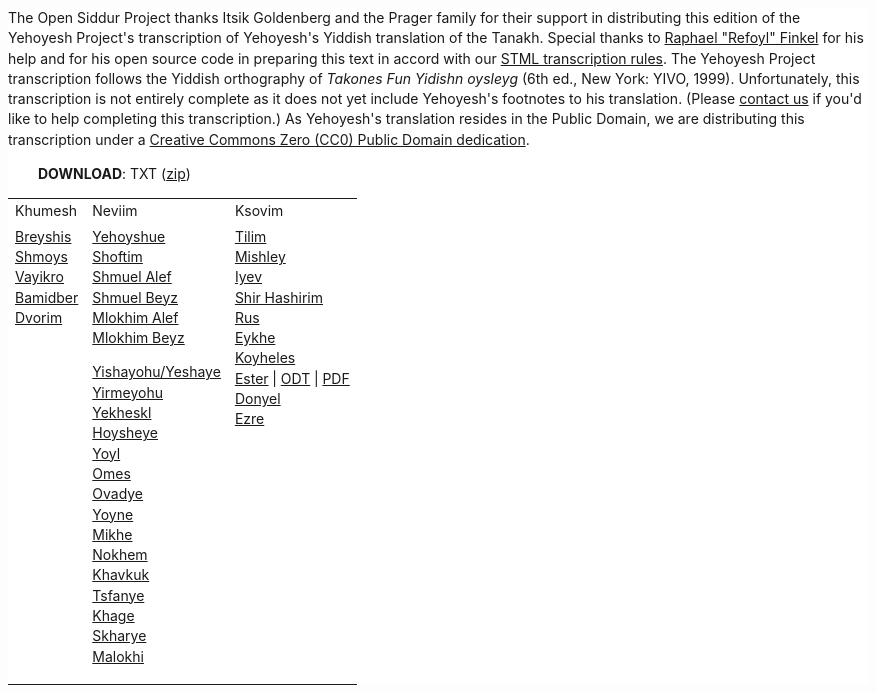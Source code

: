 The Open Siddur Project thanks Itsik Goldenberg and the Prager family for their support in distributing this edition of the Yehoyesh Project's transcription of Yehoyesh's Yiddish translation of the Tanakh. Special thanks to <a href="http://www.cs.uky.edu/~raphael/yiddish.html">Raphael "Refoyl" Finkel</a> for his help and for his open source code in preparing this text in accord with our <a href="https://github.com/opensiddur/opensiddur-client/wiki/How-to-Enter-a-Text%3A-The-Short-Version">STML transcription rules</a>. The Yehoyesh Project transcription follows the Yiddish orthography of <em>Takones Fun Yidishn oysleyg</em> (6th ed., New York: YIVO, 1999). Unfortunately, this transcription is not entirely complete as it does not yet include Yehoyesh's footnotes to his translation. (Please <a href="https://opensiddur.org/contact/">contact us</a> if you'd like to help completing this transcription.) As Yehoyesh's translation resides in the Public Domain, we are distributing this transcription under a <a href="http://creativecommons.org/publicdomain/zero/1.0/">Creative Commons Zero (CC0) Public Domain dedication</a>.

<p style="padding-left: 30px;"><strong>DOWNLOAD</strong>: TXT (<a href="https://opensiddur.org/wp-content/uploads/2012/01/The-Tanakh-in-Yiddish-translated-by-Yehoyesh.zip">zip</a>)</p>

<table style="margin-left: auto;margin-right: auto;"><tr><td style="vertical-align:top;">Khumesh</td><td style="vertical-align:top;">Neviim</td><td style="vertical-align:top;">Ksovim</td></tr>
<tr><td style="vertical-align:top;">
<a href="https://opensiddur.org/wp-content/uploads/2012/01/Breyshis.txt">Breyshis</a><br />
<a href="https://opensiddur.org/wp-content/uploads/2012/01/Shmoys.txt">Shmoys</a><br />
<a href="https://opensiddur.org/wp-content/uploads/2012/01/Vayikro.txt">Vayikro</a><br />
<a href="https://opensiddur.org/wp-content/uploads/2012/01/Bamidber.txt">Bamidber</a><br />
<a href="https://opensiddur.org/wp-content/uploads/2012/01/Dvorim.txt">Dvorim</a><br />
</td>
<td style="vertical-align:top;">
<a href="https://opensiddur.org/wp-content/uploads/2012/01/Yehoyshue.txt">Yehoyshue</a><br />
<a href="https://opensiddur.org/wp-content/uploads/2012/01/Shoftim.txt">Shoftim</a><br />
<a href="https://opensiddur.org/wp-content/uploads/2012/01/Shmuel_a.txt">Shmuel Alef</a><br />
<a href="https://opensiddur.org/wp-content/uploads/2012/01/Shmuel_b.txt">Shmuel Beyz</a><br />
<a href="https://opensiddur.org/wp-content/uploads/2012/01/Mlokhim_a.txt">Mlokhim Alef</a><br />
<a href="https://opensiddur.org/wp-content/uploads/2012/01/Mlokhim_b.txt">Mlokhim Beyz</a><br />
<p />

<a href="https://opensiddur.org/wp-content/uploads/2012/01/Yishayohu.txt">Yishayohu/Yeshaye</a><br />
<a href="https://opensiddur.org/wp-content/uploads/2012/01/Yirmeyohu.txt">Yirmeyohu</a><br />
<a href="https://opensiddur.org/wp-content/uploads/2012/01/Yekheskl.txt">Yekheskl</a><br />
<a href="https://opensiddur.org/wp-content/uploads/2012/01/Hoysheye.txt">Hoysheye</a><br />
<a href="https://opensiddur.org/wp-content/uploads/2012/01/Yoyl.txt">Yoyl</a><br />
<a href="https://opensiddur.org/wp-content/uploads/2012/01/Omes.txt">Omes</a><br />
<a href="https://opensiddur.org/wp-content/uploads/2012/01/Ovadye.txt">Ovadye</a><br />
<a href="https://opensiddur.org/wp-content/uploads/2012/01/Yoyne.txt">Yoyne</a><br />
<a href="https://opensiddur.org/wp-content/uploads/2012/01/Mikhe.txt">Mikhe</a><br />
<a href="https://opensiddur.org/wp-content/uploads/2012/01/Nokhem.txt">Nokhem</a><br />
<a href="https://opensiddur.org/wp-content/uploads/2012/01/Khavkuk.txt">Khavkuk</a><br />
<a href="https://opensiddur.org/wp-content/uploads/2012/01/Tsfanye.txt">Tsfanye</a><br />
<a href="https://opensiddur.org/wp-content/uploads/2012/01/Khage.txt">Khage</a><br />
<a href="https://opensiddur.org/wp-content/uploads/2012/01/Skharye.txt">Skharye</a><br />
<a href="https://opensiddur.org/wp-content/uploads/2012/01/Malokhi.txt">Malokhi</a><br />
</td>
<td style="vertical-align:top;">
<a href="https://opensiddur.org/wp-content/uploads/2012/01/Tilim.txt">Tilim</a><br />
<a href="https://opensiddur.org/wp-content/uploads/2012/01/Mishley.txt">Mishley</a><br />
<a href="https://opensiddur.org/wp-content/uploads/2012/01/Iyev.txt">Iyev</a><br />
<a href="https://opensiddur.org/wp-content/uploads/2012/01/Shir_Hashirim.txt">Shir Hashirim</a><br />
<a href="https://opensiddur.org/wp-content/uploads/2012/01/Rus.txt">Rus</a><br />
<a href="https://opensiddur.org/wp-content/uploads/2012/01/Eykhe.txt">Eykhe</a><br />
<a href="https://opensiddur.org/wp-content/uploads/2012/01/Koyheles.txt">Koyheles</a><br />
<a href="https://opensiddur.org/wp-content/uploads/2012/01/Ester.txt">Ester</a> | <a href="https://opensiddur.org/wp-content/uploads/2012/01/Ester-tr.-Yehoyesh-Bloomgarten.odt">ODT</a> | <a href="https://opensiddur.org/wp-content/uploads/2012/01/Ester-tr.-Yehoyesh-Bloomgarten.pdf">PDF</a><br />
<a href="https://opensiddur.org/wp-content/uploads/2012/01/Donyel.txt">Donyel</a><br />
<a href="https://opensiddur.org/wp-content/uploads/2012/01/Ezre.txt">Ezre</a><br />